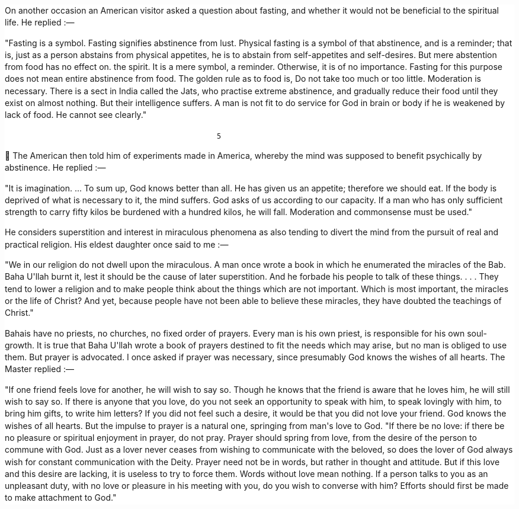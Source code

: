   On another occasion an American visitor asked a question about fasting, and whether it would not
be beneficial to the spiritual life. He replied :—

  "Fasting is a symbol. Fasting signifies abstinence from lust. Physical fasting is a symbol of
that abstinence, and is a reminder; that is, just as a person abstains from physical appetites,
he is to abstain from self-appetites and self-desires. But mere abstention from food has no
effect on. the spirit. It is a mere symbol, a reminder. Otherwise, it is of no importance.
Fasting for this purpose does not mean entire abstinence from food. The golden rule as to
food is, Do not take too much or too little. Moderation is necessary. There is a sect in India
called the Jats, who practise extreme abstinence, and gradually reduce their food until they
exist on almost nothing. But their intelligence suffers. A man is not fit to do service for God
in brain or body if he is weakened by lack of food. He cannot see clearly."


                                                      5
  The American then told him of experiments made in America, whereby the mind was supposed to
benefit psychically by abstinence. He replied :—

   "It is imagination. ... To sum up, God knows better than all. He has given us an appetite;
therefore we should eat. If the body is deprived of what is necessary to it, the mind suffers.
God asks of us according to our capacity. If a man who has only sufficient strength to carry
fifty kilos be burdened with a hundred kilos, he will fall. Moderation and commonsense
must be used."

  He considers superstition and interest in miraculous phenomena as also tending to divert the mind
from the pursuit of real and practical religion. His eldest daughter once said to me :—

  "We in our religion do not dwell upon the miraculous. A man once wrote a book in which
he enumerated the miracles of the Bab. Baha U'llah burnt it, lest it should be the cause of
later superstition. And he forbade his people to talk of these things. . . . They tend to lower a
religion and to make people think about the things which are not important. Which is most
important, the miracles or the life of Christ? And yet, because people have not been able to
believe these miracles, they have doubted the teachings of Christ."

  Bahais have no priests, no churches, no fixed order of prayers. Every man is his own priest, is
responsible for his own soul-growth. It is true that Baha U'llah wrote a book of prayers destined to fit
the needs which may arise, but no man is obliged to use them. But prayer is advocated. I once asked if
prayer was necessary, since presumably God knows the wishes of all hearts. The Master replied :—

   "If one friend feels love for another, he will wish to say so. Though he knows that the
friend is aware that he loves him, he will still wish to say so. If there is anyone that you love,
do you not seek an opportunity to speak with him, to speak lovingly with him, to bring him
gifts, to write him letters? If you did not feel such a desire, it would be that you did not love
your friend. God knows the wishes of all hearts. But the impulse to prayer is a natural one,
springing from man's love to God.
   "If there be no love: if there be no pleasure or spiritual enjoyment in prayer, do not pray.
Prayer should spring from love, from the desire of the person to commune with God. Just as
a lover never ceases from wishing to communicate with the beloved, so does the lover of God
always wish for constant communication with the Deity. Prayer need not be in words, but
rather in thought and attitude. But if this love and this desire are lacking, it is useless to try
to force them. Words without love mean nothing. If a person talks to you as an unpleasant
duty, with no love or pleasure in his meeting with you, do you wish to converse with him?
Efforts should first be made to make attachment to God."
